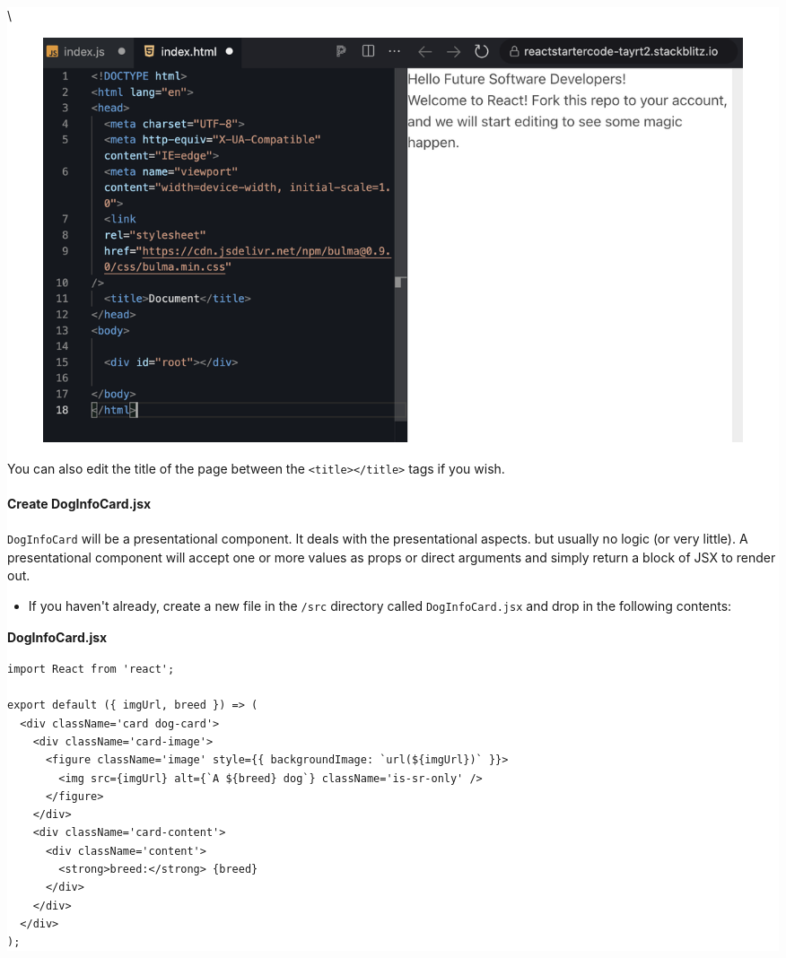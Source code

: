 \


<figure><img src="https://github.com/DrVicki/swd103-rt/raw/main/Lesson-2/Lesson-2-Media/indexhtmlbulma.png" alt=""><figcaption></figcaption></figure>

You can also edit the title of the page between the `<title></title>` tags if you wish.

#### Create DogInfoCard.jsx

`DogInfoCard` will be a presentational component. It deals with the presentational aspects. but usually no logic (or very little). A presentational component will accept one or more values as props or direct arguments and simply return a block of JSX to render out.

* If you haven't already, create a new file in the `/src` directory called `DogInfoCard.jsx` and drop in the following contents:

**DogInfoCard.jsx**

```
import React from 'react';

export default ({ imgUrl, breed }) => (
  <div className='card dog-card'>
    <div className='card-image'>
      <figure className='image' style={{ backgroundImage: `url(${imgUrl})` }}>
        <img src={imgUrl} alt={`A ${breed} dog`} className='is-sr-only' />
      </figure>
    </div>
    <div className='card-content'>
      <div className='content'>
        <strong>breed:</strong> {breed}
      </div>
    </div>
  </div>
);
```

